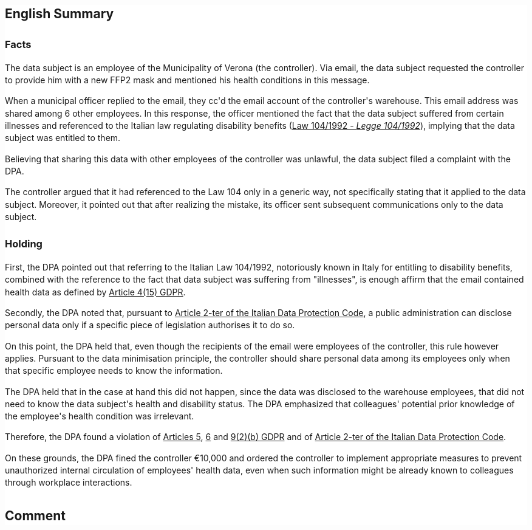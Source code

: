 ## English Summary

### Facts

The data subject is an employee of the Municipality of Verona (the controller). Via email, the data subject requested the controller to provide him with a new FFP2 mask and mentioned his health conditions in this message.

When a municipal officer replied to the email, they cc'd the email account of the controller's warehouse. This email address was shared among 6 other employees. In this response, the officer mentioned the fact that the data subject suffered from certain illnesses and referenced to the Italian law regulating disability benefits ([Law 104/1992 - _Legge 104/1992_](https://www.normattiva.it/uri-res/N2Ls?urn:nir:stato:legge:1992-02-05;104)), implying that the data subject was entitled to them.

Believing that sharing this data with other employees of the controller was unlawful, the data subject filed a complaint with the DPA.

The controller argued that it had referenced to the Law 104 only in a generic way, not specifically stating that it applied to the data subject. Moreover, it pointed out that after realizing the mistake, its officer sent subsequent communications only to the data subject.

### Holding

First, the DPA pointed out that referring to the Italian Law 104/1992, notoriously known in Italy for entitling to disability benefits, combined with the reference to the fact that data subject was suffering from "illnesses", is enough affirm that the email contained health data as defined by [Article 4(15) GDPR](/index.php?title=Article_4_GDPR#15 "Article 4 GDPR").

Secondly, the DPA noted that, pursuant to [Article 2-ter of the Italian Data Protection Code](https://www.normattiva.it/uri-res/N2Ls?urn:nir:stato:decreto.legislativo:2003-06-30;196!vig=2018-11-04~art2ter), a public administration can disclose personal data only if a specific piece of legislation authorises it to do so.

On this point, the DPA held that, even though the recipients of the email were employees of the controller, this rule however applies. Pursuant to the data minimisation principle, the controller should share personal data among its employees only when that specific employee needs to know the information.

The DPA held that in the case at hand this did not happen, since the data was disclosed to the warehouse employees, that did not need to know the data subject's health and disability status. The DPA emphasized that colleagues' potential prior knowledge of the employee's health condition was irrelevant.

Therefore, the DPA found a violation of [Articles 5](/index.php?title=Article_5_GDPR "Article 5 GDPR"), [6](/index.php?title=Article_6_GDPR "Article 6 GDPR") and [9(2)(b) GDPR](/index.php?title=Article_9_GDPR#2b "Article 9 GDPR") and of [Article 2-ter of the Italian Data Protection Code](https://www.normattiva.it/uri-res/N2Ls?urn:nir:stato:decreto.legislativo:2003-06-30;196!vig=2018-11-04~art2ter).

On these grounds, the DPA fined the controller €10,000 and ordered the controller to implement appropriate measures to prevent unauthorized internal circulation of employees' health data, even when such information might be already known to colleagues through workplace interactions.

## Comment
